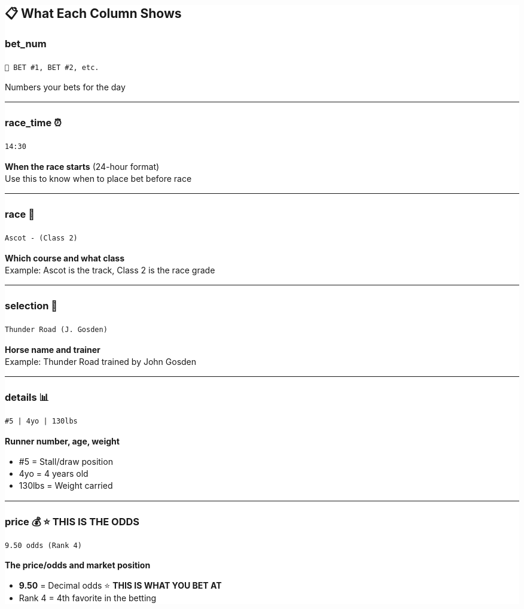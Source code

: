 
## 📋 **What Each Column Shows**

### **bet_num**
```
🎯 BET #1, BET #2, etc.
```
Numbers your bets for the day

---

### **race_time** ⏰
```
14:30
```
**When the race starts** (24-hour format)  
Use this to know when to place bet before race

---

### **race** 🏇
```
Ascot - (Class 2)
```
**Which course and what class**  
Example: Ascot is the track, Class 2 is the race grade

---

### **selection** 🐴
```
Thunder Road (J. Gosden)
```
**Horse name and trainer**  
Example: Thunder Road trained by John Gosden

---

### **details** 📊
```
#5 | 4yo | 130lbs
```
**Runner number, age, weight**  
- #5 = Stall/draw position
- 4yo = 4 years old
- 130lbs = Weight carried

---

### **price** 💰 ⭐ **THIS IS THE ODDS**
```
9.50 odds (Rank 4)
```
**The price/odds and market position**  
- **9.50** = Decimal odds ⭐ **THIS IS WHAT YOU BET AT**
- Rank 4 = 4th favorite in the betting
